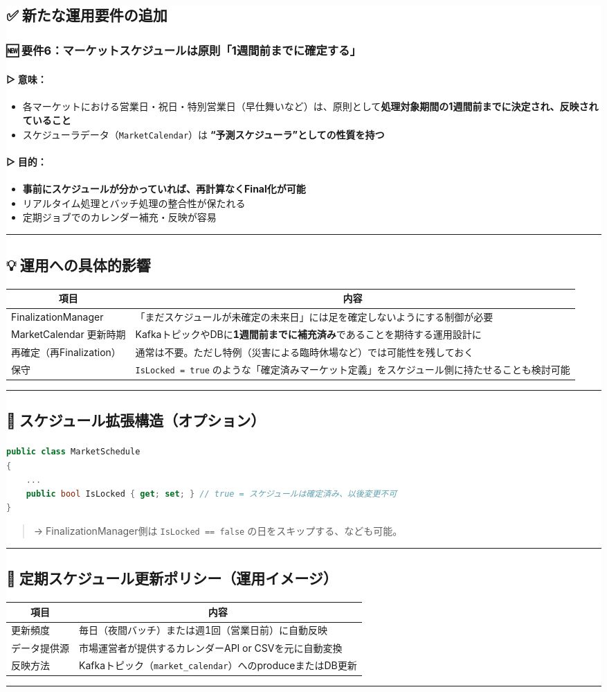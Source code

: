 
## ✅ 新たな運用要件の追加

### 🆕 要件6：**マーケットスケジュールは原則「1週間前までに確定する」**

#### ▷ 意味：
- 各マーケットにおける営業日・祝日・特別営業日（早仕舞いなど）は、原則として**処理対象期間の1週間前までに決定され、反映されていること**
- スケジューラデータ（`MarketCalendar`）は **“予測スケジューラ”としての性質を持つ**

#### ▷ 目的：
- **事前にスケジュールが分かっていれば、再計算なくFinal化が可能**
- リアルタイム処理とバッチ処理の整合性が保たれる
- 定期ジョブでのカレンダー補充・反映が容易

---

## 💡 運用への具体的影響

| 項目 | 内容 |
|------|------|
| FinalizationManager | 「まだスケジュールが未確定の未来日」には足を確定しないようにする制御が必要 |
| MarketCalendar 更新時期 | KafkaトピックやDBに**1週間前までに補充済み**であることを期待する運用設計に |
| 再確定（再Finalization） | 通常は不要。ただし特例（災害による臨時休場など）では可能性を残しておく |
| 保守 | `IsLocked = true` のような「確定済みマーケット定義」をスケジュール側に持たせることも検討可能 |

---

## 📐 スケジュール拡張構造（オプション）

```csharp
public class MarketSchedule
{
    ...
    public bool IsLocked { get; set; } // true = スケジュールは確定済み、以後変更不可
}
```

> → FinalizationManager側は `IsLocked == false` の日をスキップする、なども可能。

---

## 📅 定期スケジュール更新ポリシー（運用イメージ）

| 項目 | 内容 |
|------|------|
| 更新頻度 | 毎日（夜間バッチ）または週1回（営業日前）に自動反映 |
| データ提供源 | 市場運営者が提供するカレンダーAPI or CSVを元に自動変換 |
| 反映方法 | Kafkaトピック（`market_calendar`）へのproduceまたはDB更新

---